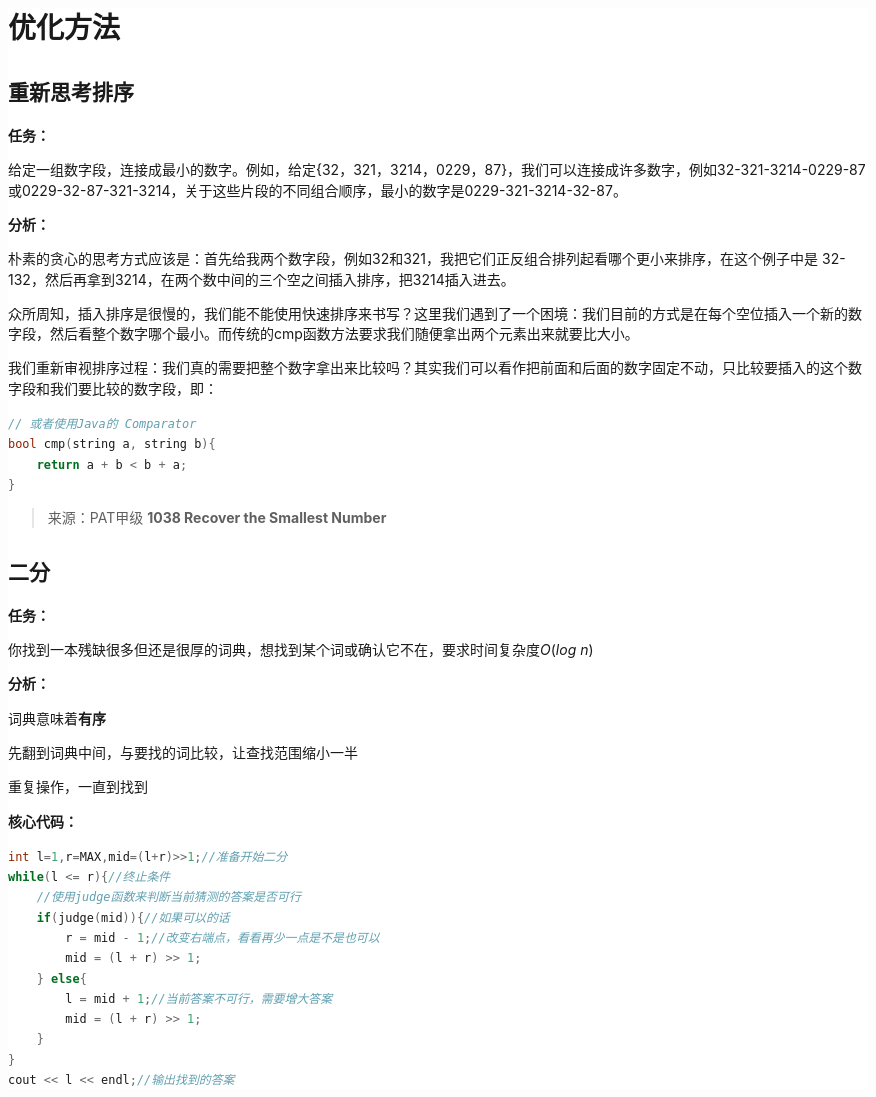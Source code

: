 # 优化方法

## 重新思考排序

**任务：**

给定一组数字段，连接成最小的数字。例如，给定{32，321，3214，0229，87}，我们可以连接成许多数字，例如32-321-3214-0229-87或0229-32-87-321-3214，关于这些片段的不同组合顺序，最小的数字是0229-321-3214-32-87。

**分析：**

朴素的贪心的思考方式应该是：首先给我两个数字段，例如32和321，我把它们正反组合排列起看哪个更小来排序，在这个例子中是 32-132，然后再拿到3214，在两个数中间的三个空之间插入排序，把3214插入进去。

众所周知，插入排序是很慢的，我们能不能使用快速排序来书写？这里我们遇到了一个困境：我们目前的方式是在每个空位插入一个新的数字段，然后看整个数字哪个最小。而传统的cmp函数方法要求我们随便拿出两个元素出来就要比大小。

我们重新审视排序过程：我们真的需要把整个数字拿出来比较吗？其实我们可以看作把前面和后面的数字固定不动，只比较要插入的这个数字段和我们要比较的数字段，即：

```cpp
// 或者使用Java的 Comparator
bool cmp(string a, string b){
    return a + b < b + a;
}
```

> 来源：PAT甲级 **1038 Recover the Smallest Number**

## 二分

**任务：**

你找到一本残缺很多但还是很厚的词典，想找到某个词或确认它不在，要求时间复杂度$O(log \ n)$

**分析：**

词典意味着**有序**

先翻到词典中间，与要找的词比较，让查找范围缩小一半

重复操作，一直到找到

**核心代码：**

```cpp
int l=1,r=MAX,mid=(l+r)>>1;//准备开始二分
while(l <= r){//终止条件
	//使用judge函数来判断当前猜测的答案是否可行
    if(judge(mid)){//如果可以的话 
        r = mid - 1;//改变右端点，看看再少一点是不是也可以
        mid = (l + r) >> 1;
    } else{
        l = mid + 1;//当前答案不可行，需要增大答案
        mid = (l + r) >> 1;
    }
}
cout << l << endl;//输出找到的答案
```
